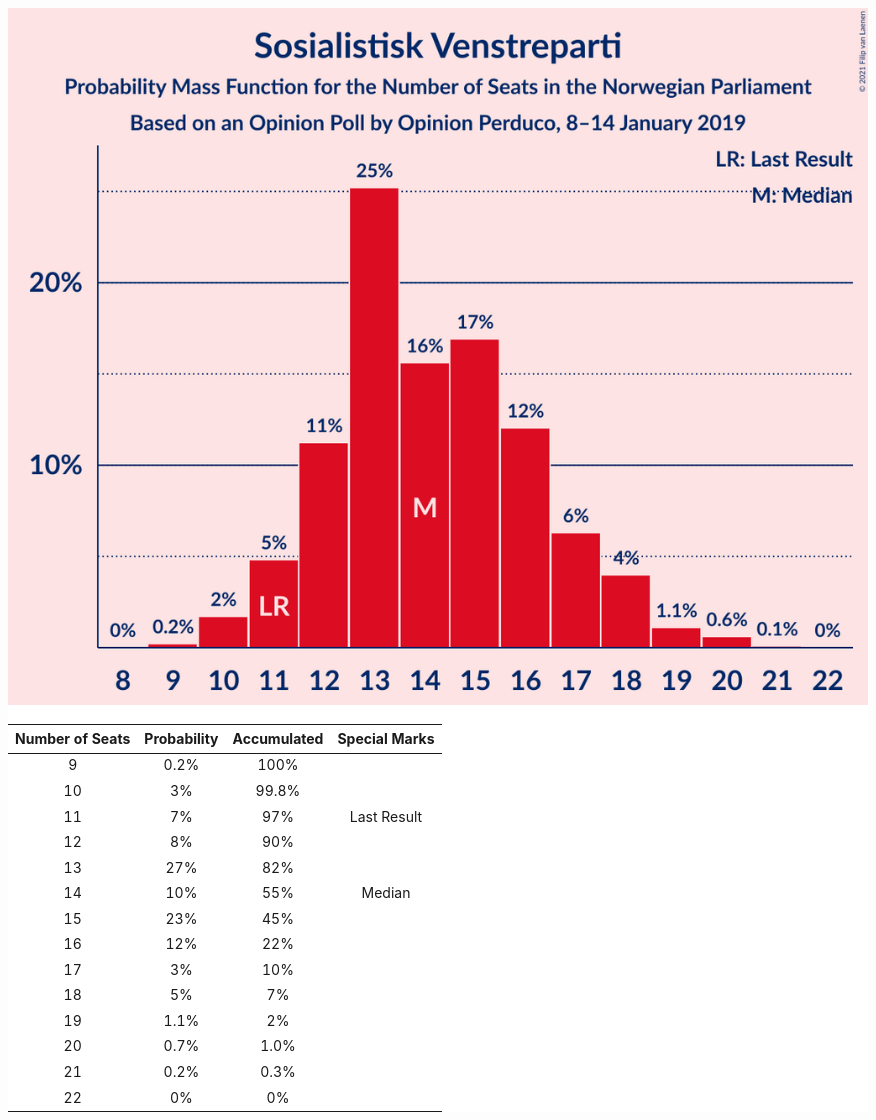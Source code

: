 ![Graph with seats probability mass function not yet produced](2019-01-14-OpinionPerduco-seats-pmf-sosialistiskvenstreparti.png "Seats Probability Mass Function")

| Number of Seats | Probability | Accumulated | Special Marks |
|:---------------:|:-----------:|:-----------:|:-------------:|
| 9 | 0.2% | 100% |  |
| 10 | 3% | 99.8% |  |
| 11 | 7% | 97% | Last Result |
| 12 | 8% | 90% |  |
| 13 | 27% | 82% |  |
| 14 | 10% | 55% | Median |
| 15 | 23% | 45% |  |
| 16 | 12% | 22% |  |
| 17 | 3% | 10% |  |
| 18 | 5% | 7% |  |
| 19 | 1.1% | 2% |  |
| 20 | 0.7% | 1.0% |  |
| 21 | 0.2% | 0.3% |  |
| 22 | 0% | 0% |  |
